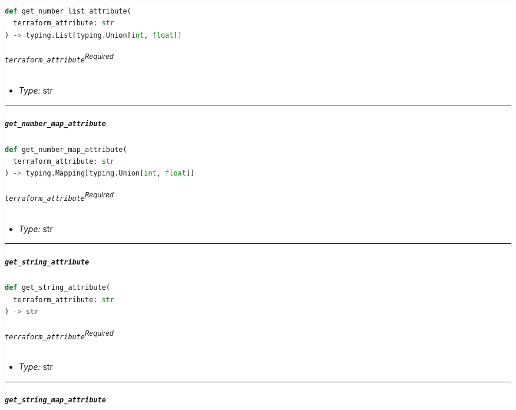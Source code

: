 ```python
def get_number_list_attribute(
  terraform_attribute: str
) -> typing.List[typing.Union[int, float]]
```

###### `terraform_attribute`<sup>Required</sup> <a name="terraform_attribute" id="@cdktf/provider-azurerm.logzMonitor.LogzMonitorTimeoutsOutputReference.getNumberListAttribute.parameter.terraformAttribute"></a>

- *Type:* str

---

##### `get_number_map_attribute` <a name="get_number_map_attribute" id="@cdktf/provider-azurerm.logzMonitor.LogzMonitorTimeoutsOutputReference.getNumberMapAttribute"></a>

```python
def get_number_map_attribute(
  terraform_attribute: str
) -> typing.Mapping[typing.Union[int, float]]
```

###### `terraform_attribute`<sup>Required</sup> <a name="terraform_attribute" id="@cdktf/provider-azurerm.logzMonitor.LogzMonitorTimeoutsOutputReference.getNumberMapAttribute.parameter.terraformAttribute"></a>

- *Type:* str

---

##### `get_string_attribute` <a name="get_string_attribute" id="@cdktf/provider-azurerm.logzMonitor.LogzMonitorTimeoutsOutputReference.getStringAttribute"></a>

```python
def get_string_attribute(
  terraform_attribute: str
) -> str
```

###### `terraform_attribute`<sup>Required</sup> <a name="terraform_attribute" id="@cdktf/provider-azurerm.logzMonitor.LogzMonitorTimeoutsOutputReference.getStringAttribute.parameter.terraformAttribute"></a>

- *Type:* str

---

##### `get_string_map_attribute` <a name="get_string_map_attribute" id="@cdktf/provider-azurerm.logzMonitor.LogzMonitorTimeoutsOutputReference.getStringMapAttribute"></a>
